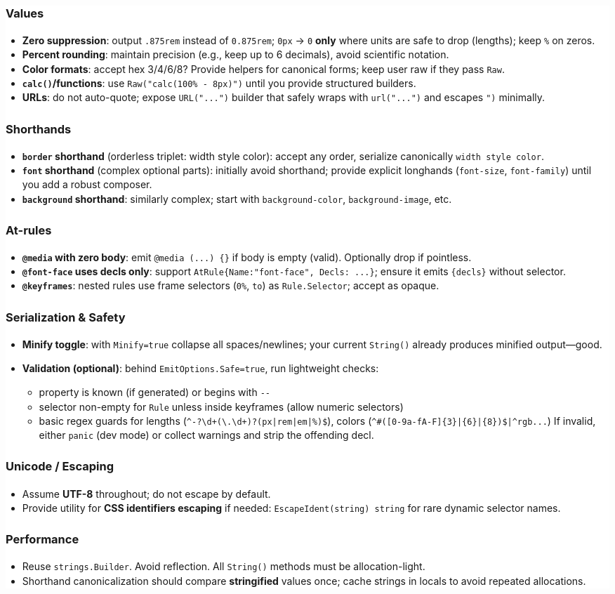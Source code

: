 ### Values

* **Zero suppression**: output `.875rem` instead of `0.875rem`; `0px` → `0` **only** where units are safe to drop (lengths); keep `%` on zeros.
* **Percent rounding**: maintain precision (e.g., keep up to 6 decimals), avoid scientific notation.
* **Color formats**: accept hex 3/4/6/8? Provide helpers for canonical forms; keep user raw if they pass `Raw`.
* **`calc()`/functions**: use `Raw("calc(100% - 8px)")` until you provide structured builders.
* **URLs**: do not auto-quote; expose `URL("...")` builder that safely wraps with `url("...")` and escapes `")` minimally.

### Shorthands

* **`border` shorthand** (orderless triplet: width style color): accept any order, serialize canonically `width style color`.
* **`font` shorthand** (complex optional parts): initially avoid shorthand; provide explicit longhands (`font-size`, `font-family`) until you add a robust composer.
* **`background` shorthand**: similarly complex; start with `background-color`, `background-image`, etc.

### At-rules

* **`@media` with zero body**: emit `@media (...) {}` if body is empty (valid). Optionally drop if pointless.
* **`@font-face` uses decls only**: support `AtRule{Name:"font-face", Decls: ...}`; ensure it emits `{decls}` without selector.
* **`@keyframes`**: nested rules use frame selectors (`0%`, `to`) as `Rule.Selector`; accept as opaque.

### Serialization & Safety

* **Minify toggle**: with `Minify=true` collapse all spaces/newlines; your current `String()` already produces minified output—good.
* **Validation (optional)**: behind `EmitOptions.Safe=true`, run lightweight checks:

  * property is known (if generated) or begins with `--`
  * selector non-empty for `Rule` unless inside keyframes (allow numeric selectors)
  * basic regex guards for lengths (`^-?\d+(\.\d+)?(px|rem|em|%)$`), colors (`^#([0-9a-fA-F]{3}|{6}|{8})$|^rgb...`)
    If invalid, either `panic` (dev mode) or collect warnings and strip the offending decl.

### Unicode / Escaping

* Assume **UTF-8** throughout; do not escape by default.
* Provide utility for **CSS identifiers escaping** if needed: `EscapeIdent(string) string` for rare dynamic selector names.

### Performance

* Reuse `strings.Builder`. Avoid reflection. All `String()` methods must be allocation-light.
* Shorthand canonicalization should compare **stringified** values once; cache strings in locals to avoid repeated allocations.
